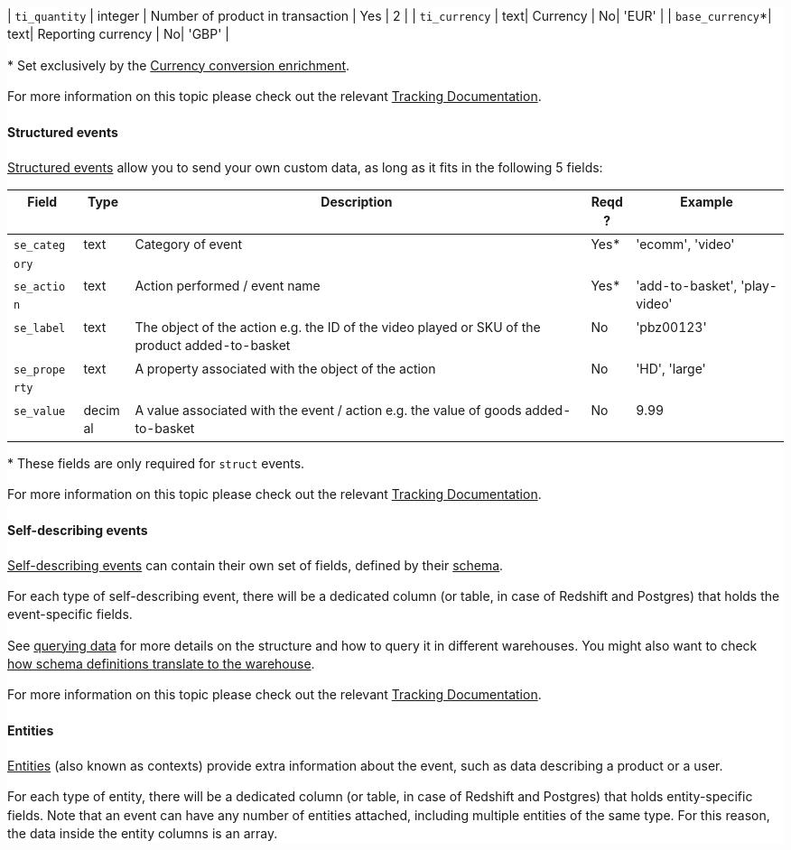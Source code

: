 | `ti_quantity` | integer | Number of product in transaction | Yes | 2 |
| `ti_currency` | text| Currency | No| 'EUR' |
| `base_currency`*| text| Reporting currency | No| 'GBP' |

\* Set exclusively by the [Currency conversion enrichment](/docs/pipeline/enrichments/available-enrichments/currency-conversion-enrichment/index.md).

For more information on this topic please check out the relevant [Tracking Documentation](/docs/events/ootb-data/ecommerce-events/index.md).

#### Structured events

[Structured events](/docs/fundamentals/events/index.md#structured-events) allow you to send your own custom data, as long as it fits in the following 5 fields:

| Field | Type| Description| Reqd? | Example |
| ------------- | ------- | ---------------------------------------------------------------------------------------------- | ----- | ----------------------------- |
| `se_category` | text| Category of event| Yes*| 'ecomm', 'video'|
| `se_action` | text| Action performed / event name| Yes*| 'add-to-basket', 'play-video' |
| `se_label`| text| The object of the action e.g. the ID of the video played or SKU of the product added-to-basket | No| 'pbz00123'|
| `se_property` | text| A property associated with the object of the action| No| 'HD', 'large' |
| `se_value`| decimal | A value associated with the event / action e.g. the value of goods added-to-basket | No| 9.99|


\* These fields are only required for `struct` events.

For more information on this topic please check out the relevant [Tracking Documentation](/docs/events/custom-events/structured-events/index.md).


#### Self-describing events

[Self-describing events](/docs/fundamentals/events/index.md#self-describing-events) can contain their own set of fields, defined by their [schema](/docs/fundamentals/schemas/index.md).

For each type of self-describing event, there will be a dedicated column (or table, in case of Redshift and Postgres) that holds the event-specific fields.

See [querying data](/docs/destinations/warehouses-lakes/querying-data/index.md#self-describing-events) for more details on the structure and how to query it in different warehouses. You might also want to check [how schema definitions translate to the warehouse](/docs/destinations/warehouses-lakes/schemas-in-warehouse/index.md).

For more information on this topic please check out the relevant [Tracking Documentation](/docs/events/custom-events/self-describing-events/index.md).

#### Entities

[Entities](/docs/fundamentals/entities/index.md) (also known as contexts) provide extra information about the event, such as data describing a product or a user.

For each type of entity, there will be a dedicated column (or table, in case of Redshift and Postgres) that holds entity-specific fields. Note that an event can have any number of entities attached, including multiple entities of the same type. For this reason, the data inside the entity columns is an array.
